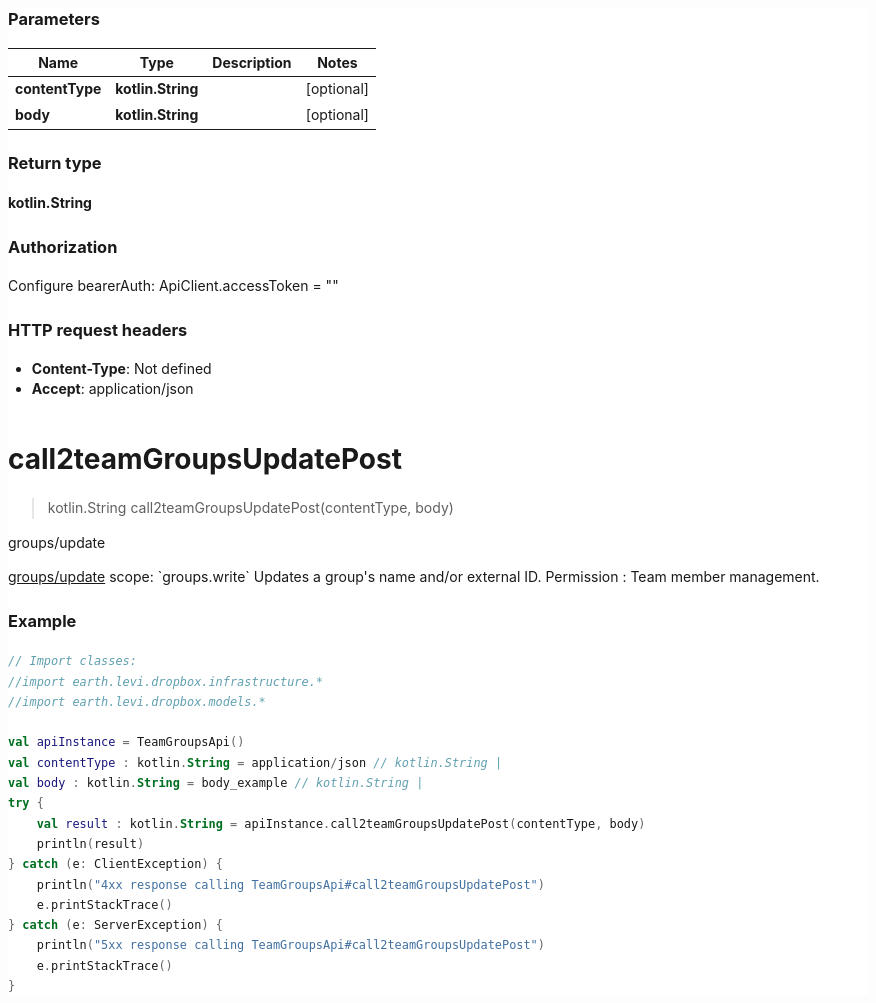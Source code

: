 ### Parameters

Name | Type | Description  | Notes
------------- | ------------- | ------------- | -------------
 **contentType** | **kotlin.String**|  | [optional]
 **body** | **kotlin.String**|  | [optional]

### Return type

**kotlin.String**

### Authorization


Configure bearerAuth:
    ApiClient.accessToken = ""

### HTTP request headers

 - **Content-Type**: Not defined
 - **Accept**: application/json

<a name="call2teamGroupsUpdatePost"></a>
# **call2teamGroupsUpdatePost**
> kotlin.String call2teamGroupsUpdatePost(contentType, body)

groups/update

[groups/update](https://www.dropbox.com/developers/documentation/http/teams#team-groups-update)  scope: &#x60;groups.write&#x60;  Updates a group&#39;s name and/or external ID. Permission : Team member management.

### Example
```kotlin
// Import classes:
//import earth.levi.dropbox.infrastructure.*
//import earth.levi.dropbox.models.*

val apiInstance = TeamGroupsApi()
val contentType : kotlin.String = application/json // kotlin.String | 
val body : kotlin.String = body_example // kotlin.String | 
try {
    val result : kotlin.String = apiInstance.call2teamGroupsUpdatePost(contentType, body)
    println(result)
} catch (e: ClientException) {
    println("4xx response calling TeamGroupsApi#call2teamGroupsUpdatePost")
    e.printStackTrace()
} catch (e: ServerException) {
    println("5xx response calling TeamGroupsApi#call2teamGroupsUpdatePost")
    e.printStackTrace()
}
```
